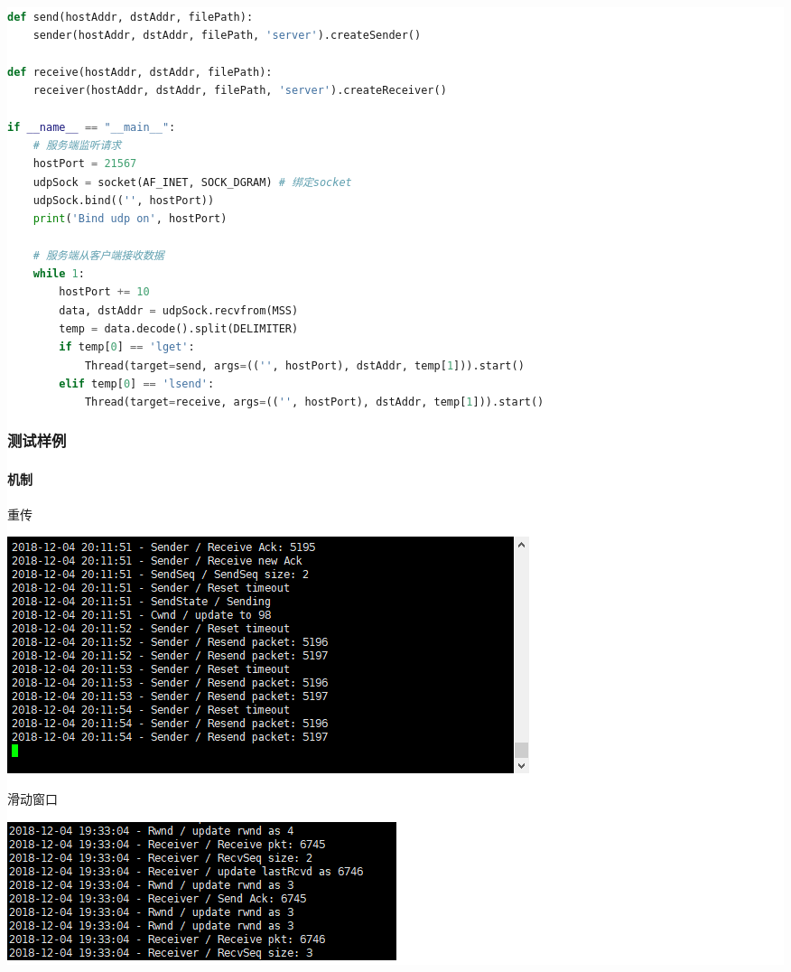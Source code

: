 ```python
def send(hostAddr, dstAddr, filePath):
    sender(hostAddr, dstAddr, filePath, 'server').createSender()

def receive(hostAddr, dstAddr, filePath):
    receiver(hostAddr, dstAddr, filePath, 'server').createReceiver()

if __name__ == "__main__":
    # 服务端监听请求
    hostPort = 21567
    udpSock = socket(AF_INET, SOCK_DGRAM) # 绑定socket
    udpSock.bind(('', hostPort))
    print('Bind udp on', hostPort)

    # 服务端从客户端接收数据
    while 1:
        hostPort += 10
        data, dstAddr = udpSock.recvfrom(MSS)
        temp = data.decode().split(DELIMITER)
        if temp[0] == 'lget':
            Thread(target=send, args=(('', hostPort), dstAddr, temp[1])).start()
        elif temp[0] == 'lsend':
            Thread(target=receive, args=(('', hostPort), dstAddr, temp[1])).start()
```


### 测试样例

#### 机制

重传

![transfer conplete](https://github.com/huangyt39/LFTP/blob/master/pic/resend.png?raw=true)

滑动窗口

![windows](https://github.com/huangyt39/LFTP/blob/master/pic/windows.png?raw=true)
